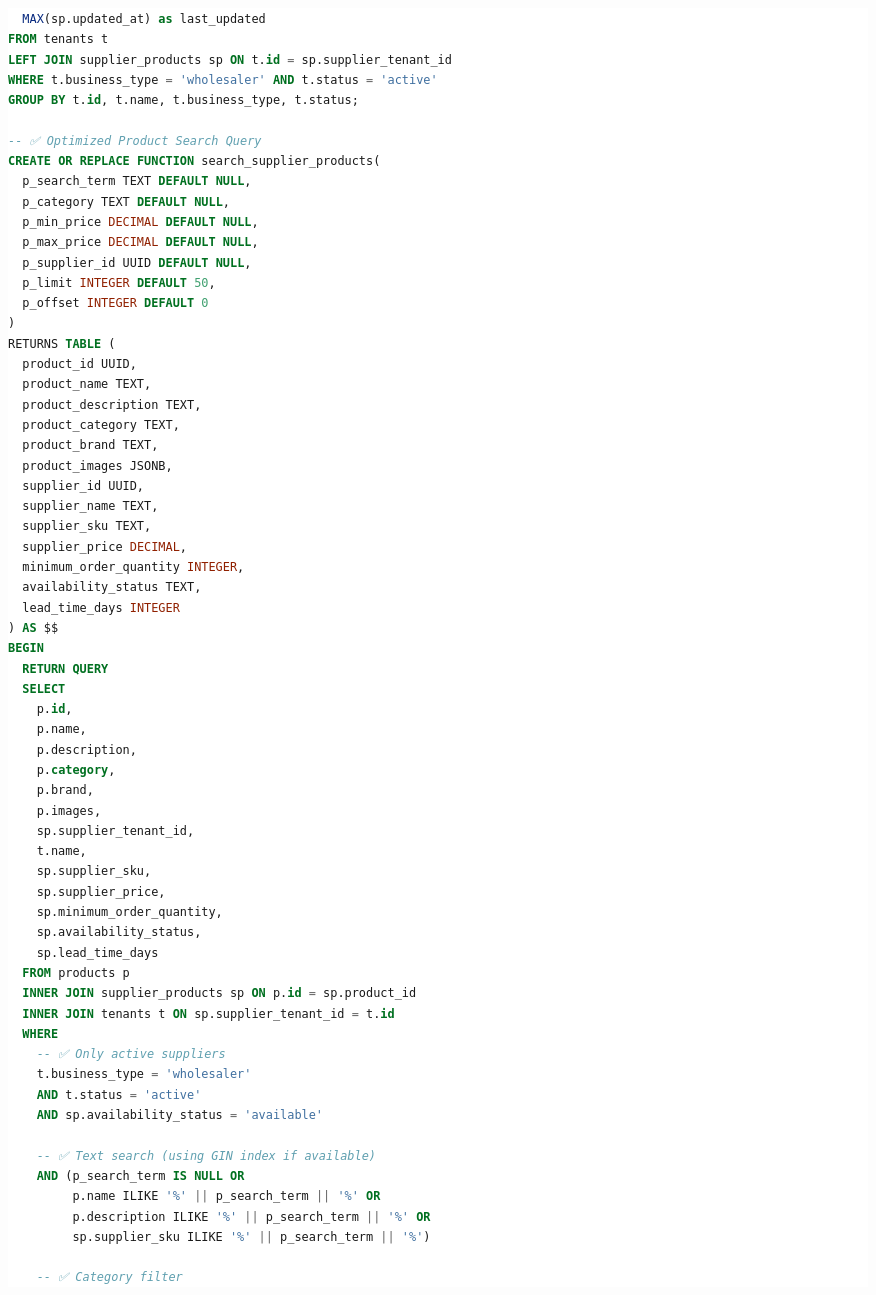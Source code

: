 ```sql
  MAX(sp.updated_at) as last_updated
FROM tenants t
LEFT JOIN supplier_products sp ON t.id = sp.supplier_tenant_id
WHERE t.business_type = 'wholesaler' AND t.status = 'active'
GROUP BY t.id, t.name, t.business_type, t.status;

-- ✅ Optimized Product Search Query
CREATE OR REPLACE FUNCTION search_supplier_products(
  p_search_term TEXT DEFAULT NULL,
  p_category TEXT DEFAULT NULL,
  p_min_price DECIMAL DEFAULT NULL,
  p_max_price DECIMAL DEFAULT NULL,
  p_supplier_id UUID DEFAULT NULL,
  p_limit INTEGER DEFAULT 50,
  p_offset INTEGER DEFAULT 0
)
RETURNS TABLE (
  product_id UUID,
  product_name TEXT,
  product_description TEXT,
  product_category TEXT,
  product_brand TEXT,
  product_images JSONB,
  supplier_id UUID,
  supplier_name TEXT,
  supplier_sku TEXT,
  supplier_price DECIMAL,
  minimum_order_quantity INTEGER,
  availability_status TEXT,
  lead_time_days INTEGER
) AS $$
BEGIN
  RETURN QUERY
  SELECT 
    p.id,
    p.name,
    p.description,
    p.category,
    p.brand,
    p.images,
    sp.supplier_tenant_id,
    t.name,
    sp.supplier_sku,
    sp.supplier_price,
    sp.minimum_order_quantity,
    sp.availability_status,
    sp.lead_time_days
  FROM products p
  INNER JOIN supplier_products sp ON p.id = sp.product_id
  INNER JOIN tenants t ON sp.supplier_tenant_id = t.id
  WHERE 
    -- ✅ Only active suppliers
    t.business_type = 'wholesaler' 
    AND t.status = 'active'
    AND sp.availability_status = 'available'
    
    -- ✅ Text search (using GIN index if available)
    AND (p_search_term IS NULL OR 
         p.name ILIKE '%' || p_search_term || '%' OR
         p.description ILIKE '%' || p_search_term || '%' OR
         sp.supplier_sku ILIKE '%' || p_search_term || '%')
    
    -- ✅ Category filter
```